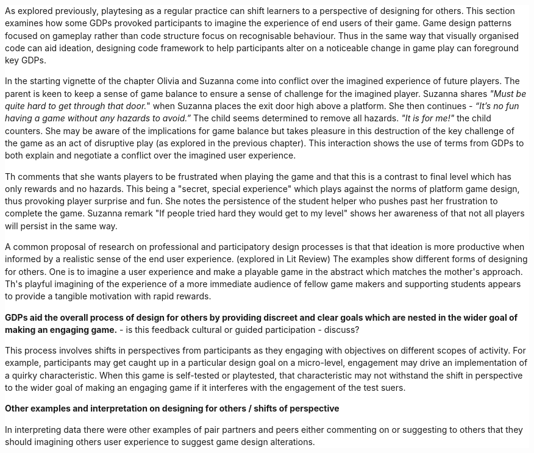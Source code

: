 As explored previously, playtesing as a regular practice can shift learners to a perspective of designing for others. This section examines how some GDPs  provoked participants to imagine the experience of end users of their game. Game design patterns focused on gameplay rather than code structure focus on recognisable behaviour. Thus in the same way that visually organised code can aid ideation, designing code framework to help participants alter on a noticeable change in game play can foreground key GDPs.

In the starting vignette of the chapter Olivia and Suzanna come into conflict over the imagined experience of future players. The parent is keen to keep a sense of game balance to ensure a sense of challenge for the imagined player. Suzanna shares _"Must be quite hard to get through that door._" when Suzanna places the exit door high above a platform. She then continues - _“It’s no fun having a game without any hazards to avoid.”_ The child seems determined to remove all hazards. _"It is for me!"_ the child counters. She may be aware of the implications for game balance but takes pleasure in this destruction of the key challenge of the game as an act of disruptive play (as explored in the previous chapter). This interaction shows the use of terms from GDPs to both explain and negotiate a conflict over the imagined user experience.



Th comments that she wants players to be frustrated when playing the game and that this is a contrast to final level which has only rewards and no hazards. This being a "secret, special experience" which plays against the norms of platform game design, thus provoking player surprise and fun. She notes the persistence of the student helper who pushes past her frustration to complete the game. Suzanna remark "If people tried hard they would get to my level" shows her awareness of that not all players will persist in the same way.






A common proposal of research on professional and participatory design processes is that that ideation is more productive when informed by a realistic sense of the end user experience. (explored in Lit Review) The examples show different forms of designing for others. One is to imagine a user experience and make a playable game in the abstract which matches the mother's approach. Th's playful imagining of the experience of a more immediate audience of fellow game makers and supporting students appears to provide a tangible motivation with rapid rewards.



**GDPs aid the overall process of design for others by providing discreet and clear goals which are nested in the wider goal of making an engaging game.** - is this feedback cultural or guided participation - discuss?

This process involves shifts in perspectives from participants as they engaging with objectives on different scopes of activity. For example, participants may get caught up in a particular design goal on a micro-level, engagement may drive an implementation of a quirky characteristic. When this game is self-tested or playtested, that characteristic may not withstand the shift in perspective to the wider goal of making an engaging game if it interferes with the engagement of the test suers.





**Other examples and interpretation on designing for others / shifts of perspective**

In interpreting data there were other examples of pair partners and peers either commenting on or suggesting to others that they should imagining others user experience to suggest game design alterations.

